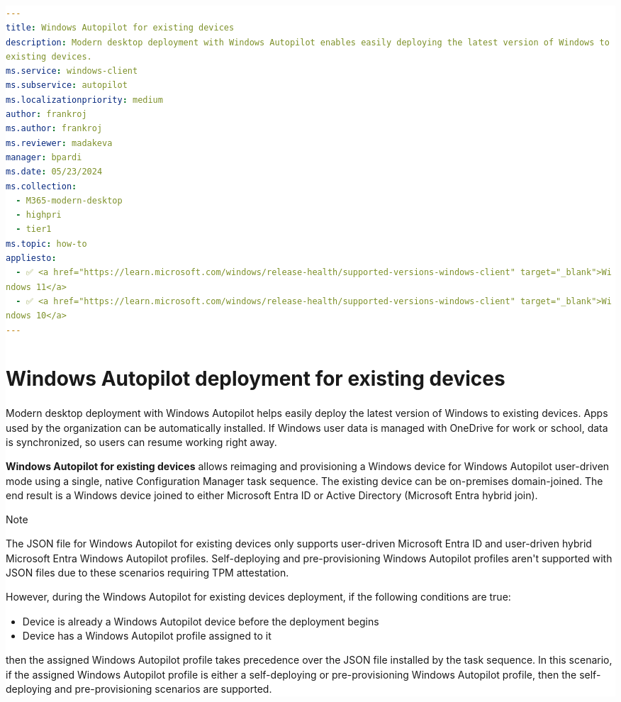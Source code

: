 ```yaml
---
title: Windows Autopilot for existing devices
description: Modern desktop deployment with Windows Autopilot enables easily deploying the latest version of Windows to existing devices.
ms.service: windows-client
ms.subservice: autopilot
ms.localizationpriority: medium
author: frankroj
ms.author: frankroj
ms.reviewer: madakeva
manager: bpardi
ms.date: 05/23/2024
ms.collection:
  - M365-modern-desktop
  - highpri
  - tier1
ms.topic: how-to
appliesto:
  - ✅ <a href="https://learn.microsoft.com/windows/release-health/supported-versions-windows-client" target="_blank">Windows 11</a>
  - ✅ <a href="https://learn.microsoft.com/windows/release-health/supported-versions-windows-client" target="_blank">Windows 10</a>
---
```


# Windows Autopilot deployment for existing devices

Modern desktop deployment with Windows Autopilot helps easily deploy the latest version of Windows to existing devices. Apps used by the organization can be automatically installed. If Windows user data is managed with OneDrive for work or school, data is synchronized, so users can resume working right away.

**Windows Autopilot for existing devices** allows reimaging and provisioning a Windows device for Windows Autopilot user-driven mode using a single, native Configuration Manager task sequence. The existing device can be on-premises domain-joined. The end result is a Windows device joined to either Microsoft Entra ID or Active Directory (Microsoft Entra hybrid join).

> [!NOTE]
>
> The JSON file for Windows Autopilot for existing devices only supports user-driven Microsoft Entra ID and user-driven hybrid Microsoft Entra Windows Autopilot profiles. Self-deploying and pre-provisioning Windows Autopilot profiles aren't supported with JSON files due to these scenarios requiring TPM attestation.
>
> However, during the Windows Autopilot for existing devices deployment, if the following conditions are true:
>
> - Device is already a Windows Autopilot device before the deployment begins
> - Device has a Windows Autopilot profile assigned to it
>
> then the assigned Windows Autopilot profile takes precedence over the JSON file installed by the task sequence. In this scenario, if the assigned Windows Autopilot profile is either a self-deploying or pre-provisioning Windows Autopilot profile, then the self-deploying and pre-provisioning scenarios are supported.
